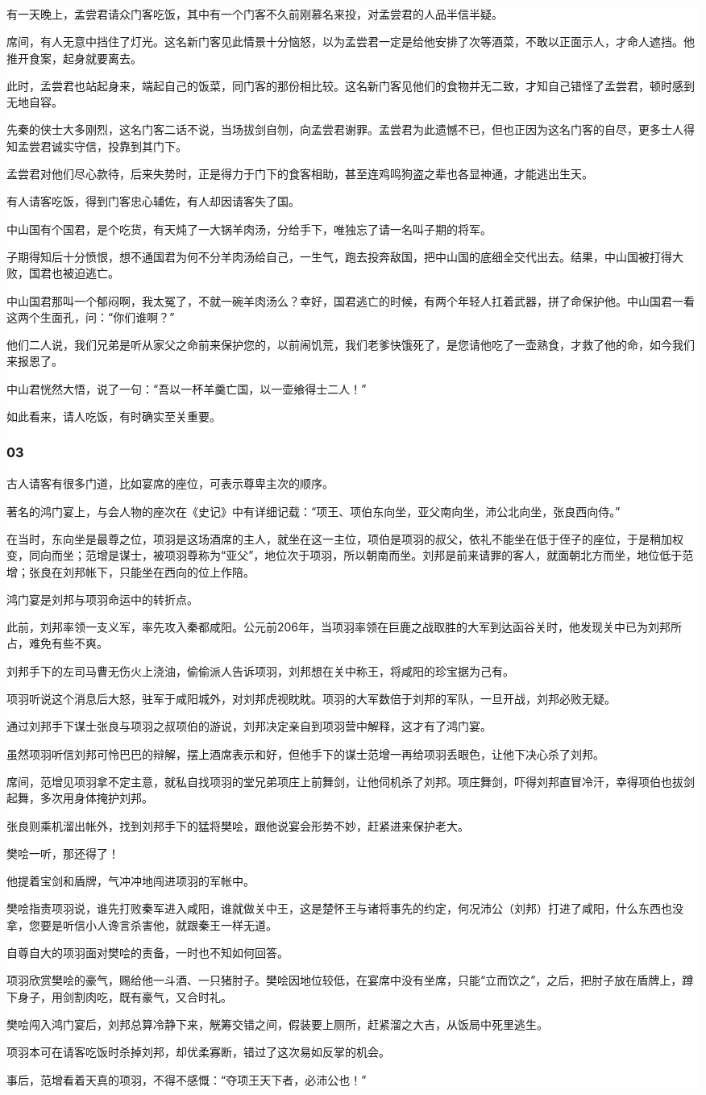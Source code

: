 有一天晚上，孟尝君请众门客吃饭，其中有一个门客不久前刚慕名来投，对孟尝君的人品半信半疑。

席间，有人无意中挡住了灯光。这名新门客见此情景十分恼怒，以为孟尝君一定是给他安排了次等酒菜，不敢以正面示人，才命人遮挡。他推开食案，起身就要离去。

此时，孟尝君也站起身来，端起自己的饭菜，同门客的那份相比较。这名新门客见他们的食物并无二致，才知自己错怪了孟尝君，顿时感到无地自容。

先秦的侠士大多刚烈，这名门客二话不说，当场拔剑自刎，向孟尝君谢罪。孟尝君为此遗憾不已，但也正因为这名门客的自尽，更多士人得知孟尝君诚实守信，投靠到其门下。

孟尝君对他们尽心款待，后来失势时，正是得力于门下的食客相助，甚至连鸡鸣狗盗之辈也各显神通，才能逃出生天。

有人请客吃饭，得到门客忠心辅佐，有人却因请客失了国。

中山国有个国君，是个吃货，有天炖了一大锅羊肉汤，分给手下，唯独忘了请一名叫子期的将军。

子期得知后十分愤恨，想不通国君为何不分羊肉汤给自己，一生气，跑去投奔敌国，把中山国的底细全交代出去。结果，中山国被打得大败，国君也被迫逃亡。

中山国君那叫一个郁闷啊，我太冤了，不就一碗羊肉汤么？幸好，国君逃亡的时候，有两个年轻人扛着武器，拼了命保护他。中山国君一看这两个生面孔，问：“你们谁啊？”

他们二人说，我们兄弟是听从家父之命前来保护您的，以前闹饥荒，我们老爹快饿死了，是您请他吃了一壶熟食，才救了他的命，如今我们来报恩了。

中山君恍然大悟，说了一句：“吾以一杯羊羹亡国，以一壶飨得士二人！”

如此看来，请人吃饭，有时确实至关重要。

### 03

古人请客有很多门道，比如宴席的座位，可表示尊卑主次的顺序。

著名的鸿门宴上，与会人物的座次在《史记》中有详细记载：“项王、项伯东向坐，亚父南向坐，沛公北向坐，张良西向侍。”

在当时，东向坐是最尊之位，项羽是这场酒席的主人，就坐在这一主位，项伯是项羽的叔父，依礼不能坐在低于侄子的座位，于是稍加权变，同向而坐；范增是谋士，被项羽尊称为“亚父”，地位次于项羽，所以朝南而坐。刘邦是前来请罪的客人，就面朝北方而坐，地位低于范增；张良在刘邦帐下，只能坐在西向的位上作陪。

鸿门宴是刘邦与项羽命运中的转折点。

此前，刘邦率领一支义军，率先攻入秦都咸阳。公元前206年，当项羽率领在巨鹿之战取胜的大军到达函谷关时，他发现关中已为刘邦所占，难免有些不爽。

刘邦手下的左司马曹无伤火上浇油，偷偷派人告诉项羽，刘邦想在关中称王，将咸阳的珍宝据为己有。

项羽听说这个消息后大怒，驻军于咸阳城外，对刘邦虎视眈眈。项羽的大军数倍于刘邦的军队，一旦开战，刘邦必败无疑。

通过刘邦手下谋士张良与项羽之叔项伯的游说，刘邦决定亲自到项羽营中解释，这才有了鸿门宴。

虽然项羽听信刘邦可怜巴巴的辩解，摆上酒席表示和好，但他手下的谋士范增一再给项羽丢眼色，让他下决心杀了刘邦。

席间，范增见项羽拿不定主意，就私自找项羽的堂兄弟项庄上前舞剑，让他伺机杀了刘邦。项庄舞剑，吓得刘邦直冒冷汗，幸得项伯也拔剑起舞，多次用身体掩护刘邦。

张良则乘机溜出帐外，找到刘邦手下的猛将樊哙，跟他说宴会形势不妙，赶紧进来保护老大。

樊哙一听，那还得了！

他提着宝剑和盾牌，气冲冲地闯进项羽的军帐中。

樊哙指责项羽说，谁先打败秦军进入咸阳，谁就做关中王，这是楚怀王与诸将事先的约定，何况沛公（刘邦）打进了咸阳，什么东西也没拿，您要是听信小人谗言杀害他，就跟秦王一样无道。

自尊自大的项羽面对樊哙的责备，一时也不知如何回答。

项羽欣赏樊哙的豪气，赐给他一斗酒、一只猪肘子。樊哙因地位较低，在宴席中没有坐席，只能“立而饮之”，之后，把肘子放在盾牌上，蹲下身子，用剑割肉吃，既有豪气，又合时礼。

樊哙闯入鸿门宴后，刘邦总算冷静下来，觥筹交错之间，假装要上厕所，赶紧溜之大吉，从饭局中死里逃生。

项羽本可在请客吃饭时杀掉刘邦，却优柔寡断，错过了这次易如反掌的机会。

事后，范增看着天真的项羽，不得不感慨：“夺项王天下者，必沛公也！”
